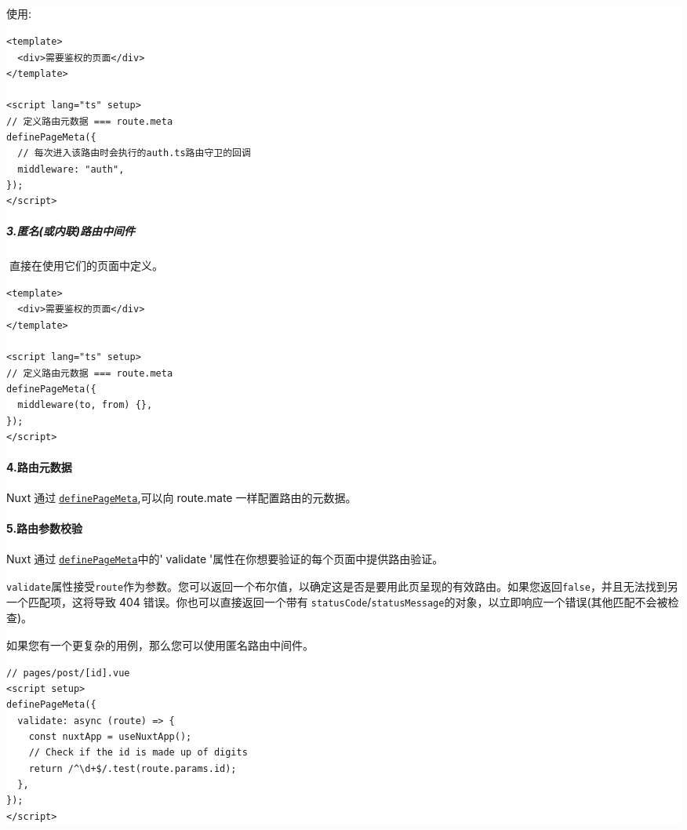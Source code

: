使用:

```vue
<template>
  <div>需要鉴权的页面</div>
</template>

<script lang="ts" setup>
// 定义路由元数据 === route.meta
definePageMeta({
  // 每次进入该路由时会执行的auth.ts路由守卫的回调
  middleware: "auth",
});
</script>
```

##### 3.匿名(或内联)路由中间件

​ 直接在使用它们的页面中定义。

```vue
<template>
  <div>需要鉴权的页面</div>
</template>

<script lang="ts" setup>
// 定义路由元数据 === route.meta
definePageMeta({
  middleware(to, from) {},
});
</script>
```

#### 4.路由元数据

Nuxt 通过 [`definePageMeta`](https://nuxt.com.cn/docs/api/utils/define-page-meta),可以向 route.mate 一样配置路由的元数据。

#### 5.路由参数校验

Nuxt 通过 [`definePageMeta`](https://nuxt.com.cn/docs/api/utils/define-page-meta)中的' validate '属性在你想要验证的每个页面中提供路由验证。

`validate`属性接受`route`作为参数。您可以返回一个布尔值，以确定这是否是要用此页呈现的有效路由。如果您返回`false`，并且无法找到另一个匹配项，这将导致 404 错误。你也可以直接返回一个带有 `statusCode`/`statusMessage`的对象，以立即响应一个错误(其他匹配不会被检查)。

如果您有一个更复杂的用例，那么您可以使用匿名路由中间件。

```vue
// pages/post/[id].vue
<script setup>
definePageMeta({
  validate: async (route) => {
    const nuxtApp = useNuxtApp();
    // Check if the id is made up of digits
    return /^\d+$/.test(route.params.id);
  },
});
</script>
```
